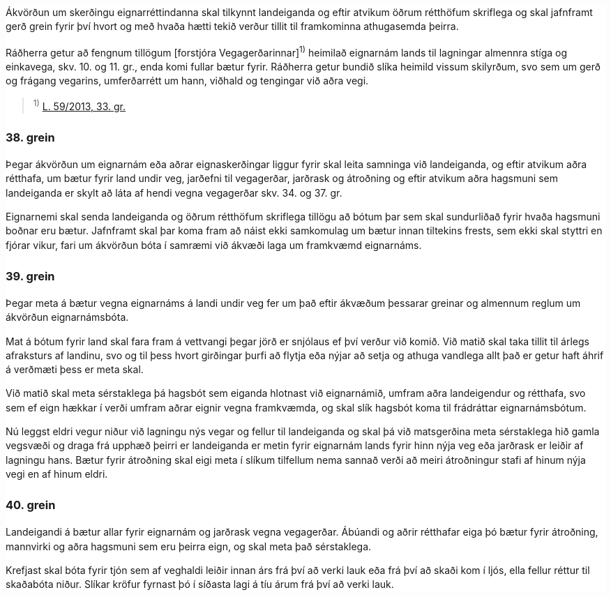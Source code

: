 Ákvörðun um skerðingu eignarréttindanna skal tilkynnt landeiganda og eftir atvikum öðrum rétthöfum skriflega og skal jafnframt gerð grein fyrir því hvort og með hvaða hætti tekið verður tillit til framkominna athugasemda þeirra.

Ráðherra getur að fengnum tillögum [forstjóra Vegagerðarinnar]<sup>1)</sup> heimilað eignarnám lands til lagningar almennra stíga og einkavega, skv. 10. og 11. gr., enda komi fullar bætur fyrir. Ráðherra getur bundið slíka heimild vissum skilyrðum, svo sem um gerð og frágang vegarins, umferðarrétt um hann, viðhald og tengingar við aðra vegi.

> <sup>1)</sup> [L. 59/2013, 33. gr.](https://althingi.is/altext/stjt/2013.059.html)

### 38. grein



Þegar ákvörðun um eignarnám eða aðrar eignaskerðingar liggur fyrir skal leita samninga við landeiganda, og eftir atvikum aðra rétthafa, um bætur fyrir land undir veg, jarðefni til vegagerðar, jarðrask og átroðning og eftir atvikum aðra hagsmuni sem landeiganda er skylt að láta af hendi vegna vegagerðar skv. 34. og 37. gr.

Eignarnemi skal senda landeiganda og öðrum rétthöfum skriflega tillögu að bótum þar sem skal sundurliðað fyrir hvaða hagsmuni boðnar eru bætur. Jafnframt skal þar koma fram að náist ekki samkomulag um bætur innan tiltekins frests, sem ekki skal styttri en fjórar vikur, fari um ákvörðun bóta í samræmi við ákvæði laga um framkvæmd eignarnáms.

### 39. grein



Þegar meta á bætur vegna eignarnáms á landi undir veg fer um það eftir ákvæðum þessarar greinar og almennum reglum um ákvörðun eignarnámsbóta.

Mat á bótum fyrir land skal fara fram á vettvangi þegar jörð er snjólaus ef því verður við komið. Við matið skal taka tillit til árlegs afraksturs af landinu, svo og til þess hvort girðingar þurfi að flytja eða nýjar að setja og athuga vandlega allt það er getur haft áhrif á verðmæti þess er meta skal.

Við matið skal meta sérstaklega þá hagsbót sem eiganda hlotnast við eignarnámið, umfram aðra landeigendur og rétthafa, svo sem ef eign hækkar í verði umfram aðrar eignir vegna framkvæmda, og skal slík hagsbót koma til frádráttar eignarnámsbótum.

Nú leggst eldri vegur niður við lagningu nýs vegar og fellur til landeiganda og skal þá við matsgerðina meta sérstaklega hið gamla vegsvæði og draga frá upphæð þeirri er landeiganda er metin fyrir eignarnám lands fyrir hinn nýja veg eða jarðrask er leiðir af lagningu hans. Bætur fyrir átroðning skal eigi meta í slíkum tilfellum nema sannað verði að meiri átroðningur stafi af hinum nýja vegi en af hinum eldri.

### 40. grein



Landeigandi á bætur allar fyrir eignarnám og jarðrask vegna vegagerðar. Ábúandi og aðrir rétthafar eiga þó bætur fyrir átroðning, mannvirki og aðra hagsmuni sem eru þeirra eign, og skal meta það sérstaklega.

Krefjast skal bóta fyrir tjón sem af veghaldi leiðir innan árs frá því að verki lauk eða frá því að skaði kom í ljós, ella fellur réttur til skaðabóta niður. Slíkar kröfur fyrnast þó í síðasta lagi á tíu árum frá því að verki lauk.
